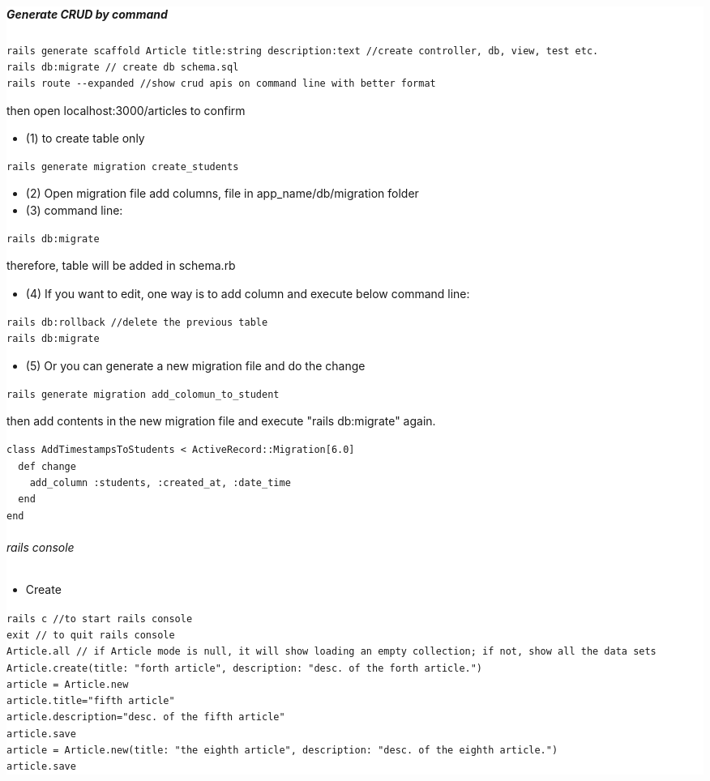 






  
##### Generate CRUD by command
  ```
  rails generate scaffold Article title:string description:text //create controller, db, view, test etc. 
  rails db:migrate // create db schema.sql
  rails route --expanded //show crud apis on command line with better format
  ```
  then open localhost:3000/articles to confirm

  - (1) to create table only
  ```
  rails generate migration create_students
  ```
  - (2) Open migration file add columns, file in app_name/db/migration folder
  - (3) command line: 
  ```
  rails db:migrate
  ```
  therefore, table will be added in schema.rb
  - (4) If you want to edit, one way is to add column and execute below command line: 
  ```
  rails db:rollback //delete the previous table
  rails db:migrate
  ```
  - (5) Or you can generate a new migration file and do the change
  ```
  rails generate migration add_colomun_to_student
  ```
  then add contents in the new migration file and execute "rails db:migrate" again.
  ```migration file
  class AddTimestampsToStudents < ActiveRecord::Migration[6.0]
    def change
      add_column :students, :created_at, :date_time
    end
  end
  ```

  
###### rails console
- Create
```
rails c //to start rails console
exit // to quit rails console
Article.all // if Article mode is null, it will show loading an empty collection; if not, show all the data sets
Article.create(title: "forth article", description: "desc. of the forth article.")
article = Article.new
article.title="fifth article"
article.description="desc. of the fifth article"
article.save
article = Article.new(title: "the eighth article", description: "desc. of the eighth article.")
article.save
```
